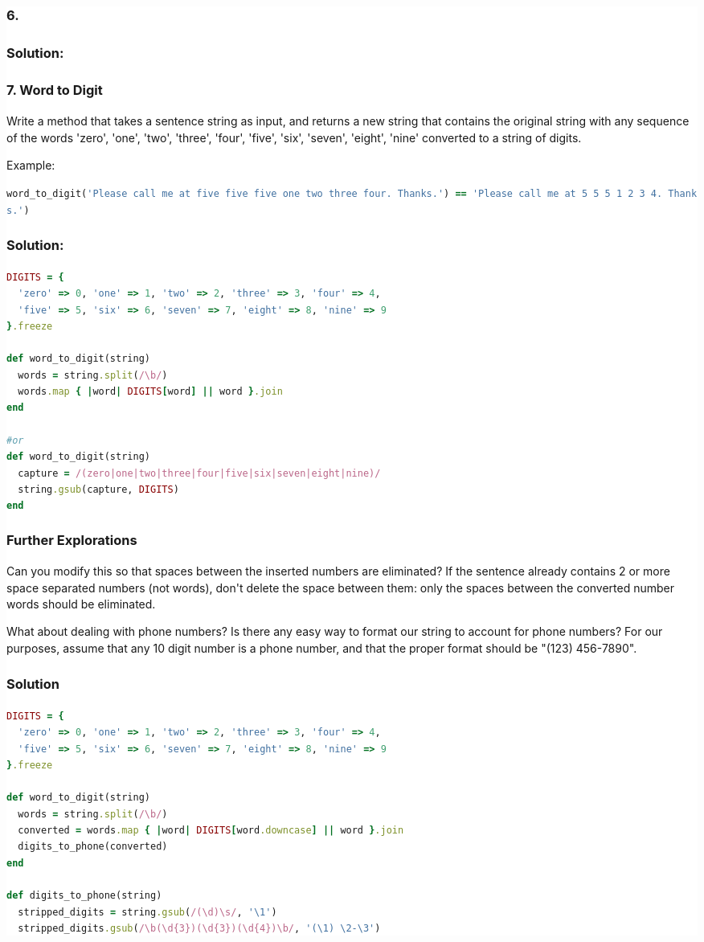 ### 6.

```ruby
```
### Solution:

```ruby
```

### 7. Word to Digit

Write a method that takes a sentence string as input, and returns a new string that contains the original string with any sequence of the words 'zero', 'one', 'two', 'three', 'four', 'five', 'six', 'seven', 'eight', 'nine' converted to a string of digits.

Example:
```ruby
word_to_digit('Please call me at five five five one two three four. Thanks.') == 'Please call me at 5 5 5 1 2 3 4. Thanks.')
```
### Solution:

```ruby
DIGITS = {
  'zero' => 0, 'one' => 1, 'two' => 2, 'three' => 3, 'four' => 4,
  'five' => 5, 'six' => 6, 'seven' => 7, 'eight' => 8, 'nine' => 9
}.freeze

def word_to_digit(string)
  words = string.split(/\b/)
  words.map { |word| DIGITS[word] || word }.join
end

#or
def word_to_digit(string)
  capture = /(zero|one|two|three|four|five|six|seven|eight|nine)/
  string.gsub(capture, DIGITS)
end
```

### Further Explorations
Can you modify this so that spaces between the inserted numbers are eliminated? If the sentence already contains 2 or more space separated numbers (not words), don't delete the space between them: only the spaces between the converted number words should be eliminated.

What about dealing with phone numbers? Is there any easy way to format our string to account for phone numbers? For our purposes, assume that any 10 digit number is a phone number, and that the proper format should be "(123) 456-7890".

### Solution

```ruby
DIGITS = {
  'zero' => 0, 'one' => 1, 'two' => 2, 'three' => 3, 'four' => 4,
  'five' => 5, 'six' => 6, 'seven' => 7, 'eight' => 8, 'nine' => 9
}.freeze

def word_to_digit(string)
  words = string.split(/\b/)
  converted = words.map { |word| DIGITS[word.downcase] || word }.join
  digits_to_phone(converted)
end

def digits_to_phone(string)
  stripped_digits = string.gsub(/(\d)\s/, '\1')
  stripped_digits.gsub(/\b(\d{3})(\d{3})(\d{4})\b/, '(\1) \2-\3')
```